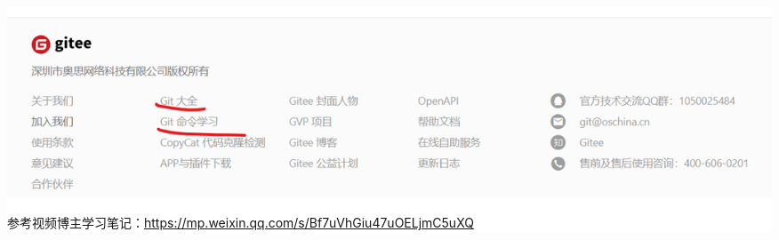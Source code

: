 ![image-20210527141140315](./typora-user-images/image-20210527141140315.png)



参考视频博主学习笔记：https://mp.weixin.qq.com/s/Bf7uVhGiu47uOELjmC5uXQ

